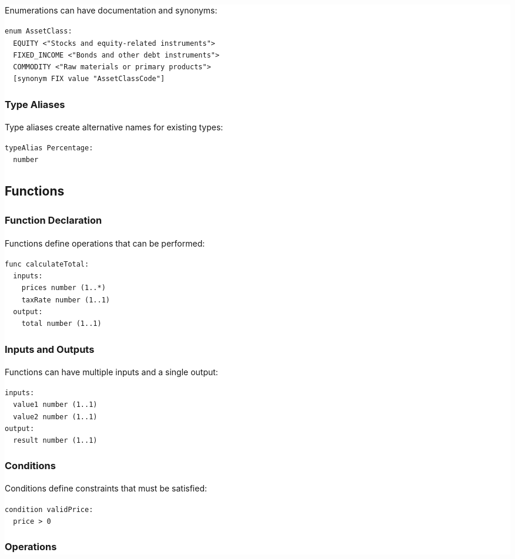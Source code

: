 Enumerations can have documentation and synonyms:

```
enum AssetClass:
  EQUITY <"Stocks and equity-related instruments">
  FIXED_INCOME <"Bonds and other debt instruments">
  COMMODITY <"Raw materials or primary products">
  [synonym FIX value "AssetClassCode"]
```

### Type Aliases

Type aliases create alternative names for existing types:

```
typeAlias Percentage:
  number
```

## Functions

### Function Declaration

Functions define operations that can be performed:

```
func calculateTotal:
  inputs:
    prices number (1..*)
    taxRate number (1..1)
  output:
    total number (1..1)
```

### Inputs and Outputs

Functions can have multiple inputs and a single output:

```
inputs:
  value1 number (1..1)
  value2 number (1..1)
output:
  result number (1..1)
```

### Conditions

Conditions define constraints that must be satisfied:

```
condition validPrice:
  price > 0
```

### Operations
